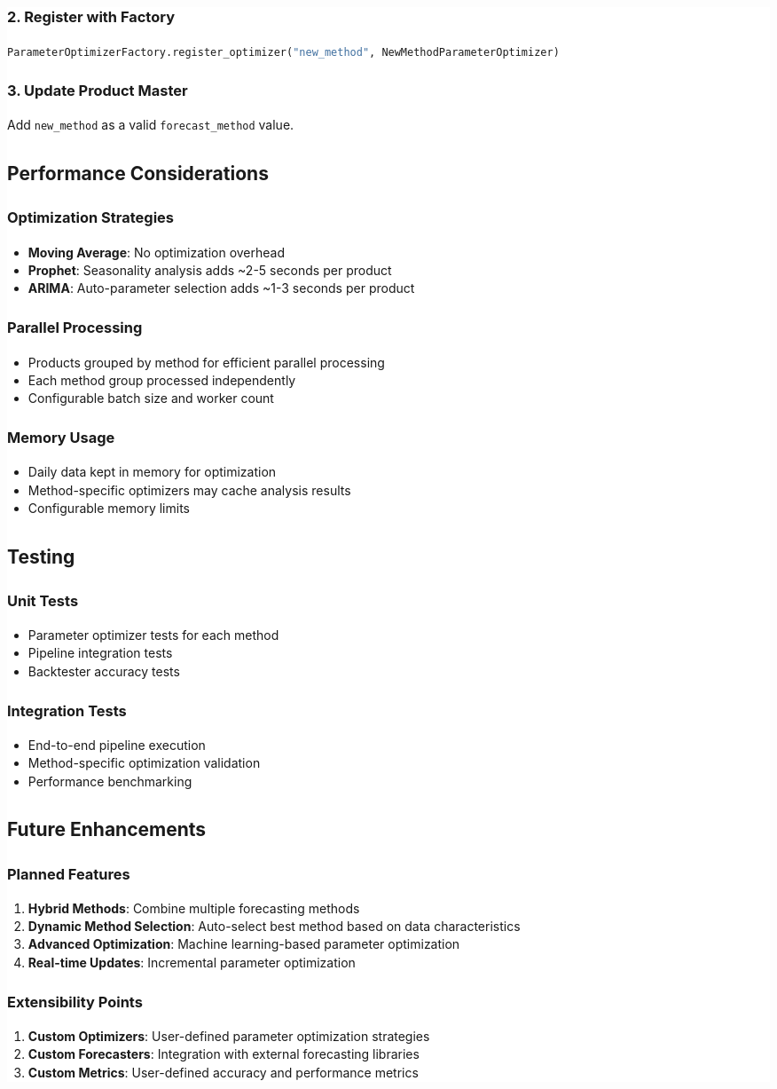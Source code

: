 ### 2. Register with Factory
```python
ParameterOptimizerFactory.register_optimizer("new_method", NewMethodParameterOptimizer)
```

### 3. Update Product Master
Add `new_method` as a valid `forecast_method` value.

## Performance Considerations

### Optimization Strategies
- **Moving Average**: No optimization overhead
- **Prophet**: Seasonality analysis adds ~2-5 seconds per product
- **ARIMA**: Auto-parameter selection adds ~1-3 seconds per product

### Parallel Processing
- Products grouped by method for efficient parallel processing
- Each method group processed independently
- Configurable batch size and worker count

### Memory Usage
- Daily data kept in memory for optimization
- Method-specific optimizers may cache analysis results
- Configurable memory limits

## Testing

### Unit Tests
- Parameter optimizer tests for each method
- Pipeline integration tests
- Backtester accuracy tests

### Integration Tests
- End-to-end pipeline execution
- Method-specific optimization validation
- Performance benchmarking

## Future Enhancements

### Planned Features
1. **Hybrid Methods**: Combine multiple forecasting methods
2. **Dynamic Method Selection**: Auto-select best method based on data characteristics
3. **Advanced Optimization**: Machine learning-based parameter optimization
4. **Real-time Updates**: Incremental parameter optimization

### Extensibility Points
1. **Custom Optimizers**: User-defined parameter optimization strategies
2. **Custom Forecasters**: Integration with external forecasting libraries
3. **Custom Metrics**: User-defined accuracy and performance metrics
